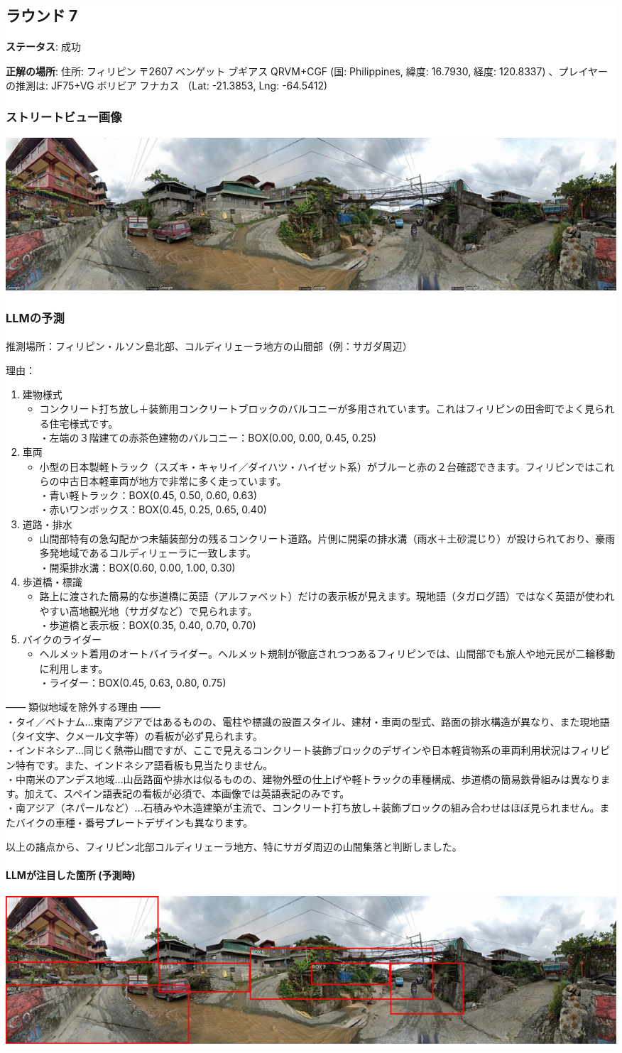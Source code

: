 
## ラウンド 7

**ステータス**: 成功

**正解の場所**: 住所: フィリピン 〒2607 ベンゲット ブギアス QRVM+CGF (国: Philippines, 緯度: 16.7930, 経度: 120.8337) 、プレイヤーの推測は: JF75+VG ボリビア フナカス （Lat: -21.3853, Lng: -64.5412)

### ストリートビュー画像
![ラウンド 7 ストリートビュー](street_view_images_smooth/street_view_VTajcSMhBYuv18wcBoGF-g_full_pano_smooth.jpg)

### LLMの予測
推測場所：フィリピン・ルソン島北部、コルディリェーラ地方の山間部（例：サガダ周辺）

理由：  
1. 建物様式  
   - コンクリート打ち放し＋装飾用コンクリートブロックのバルコニーが多用されています。これはフィリピンの田舎町でよく見られる住宅様式です。  
     ・左端の３階建ての赤茶色建物のバルコニー：BOX(0.00, 0.00, 0.45, 0.25)  
2. 車両  
   - 小型の日本製軽トラック（スズキ・キャリイ／ダイハツ・ハイゼット系）がブルーと赤の２台確認できます。フィリピンではこれらの中古日本軽車両が地方で非常に多く走っています。  
     ・青い軽トラック：BOX(0.45, 0.50, 0.60, 0.63)  
     ・赤いワンボックス：BOX(0.45, 0.25, 0.65, 0.40)  
3. 道路・排水  
   - 山間部特有の急勾配かつ未舗装部分の残るコンクリート道路。片側に開渠の排水溝（雨水＋土砂混じり）が設けられており、豪雨多発地域であるコルディリェーラに一致します。  
     ・開渠排水溝：BOX(0.60, 0.00, 1.00, 0.30)  
4. 歩道橋・標識  
   - 路上に渡された簡易的な歩道橋に英語（アルファベット）だけの表示板が見えます。現地語（タガログ語）ではなく英語が使われやすい高地観光地（サガダなど）で見られます。  
     ・歩道橋と表示板：BOX(0.35, 0.40, 0.70, 0.70)  
5. バイクのライダー  
   - ヘルメット着用のオートバイライダー。ヘルメット規制が徹底されつつあるフィリピンでは、山間部でも旅人や地元民が二輪移動に利用します。  
     ・ライダー：BOX(0.45, 0.63, 0.80, 0.75)  

―― 類似地域を除外する理由 ――  
・タイ／ベトナム…東南アジアではあるものの、電柱や標識の設置スタイル、建材・車両の型式、路面の排水構造が異なり、また現地語（タイ文字、クメール文字等）の看板が必ず見られます。  
・インドネシア…同じく熱帯山間ですが、ここで見えるコンクリート装飾ブロックのデザインや日本軽貨物系の車両利用状況はフィリピン特有です。また、インドネシア語看板も見当たりません。  
・中南米のアンデス地域…山岳路面や排水は似るものの、建物外壁の仕上げや軽トラックの車種構成、歩道橋の簡易鉄骨組みは異なります。加えて、スペイン語表記の看板が必須で、本画像では英語表記のみです。  
・南アジア（ネパールなど）…石積みや木造建築が主流で、コンクリート打ち放し＋装飾ブロックの組み合わせはほぼ見られません。またバイクの車種・番号プレートデザインも異なります。  

以上の諸点から、フィリピン北部コルディリェーラ地方、特にサガダ周辺の山間集落と判断しました。

#### LLMが注目した箇所 (予測時)
![予測の注釈付き画像](street_view_images_smooth/street_view_VTajcSMhBYuv18wcBoGF-g_full_pano_smooth_20250609_030622_prediction.png)
